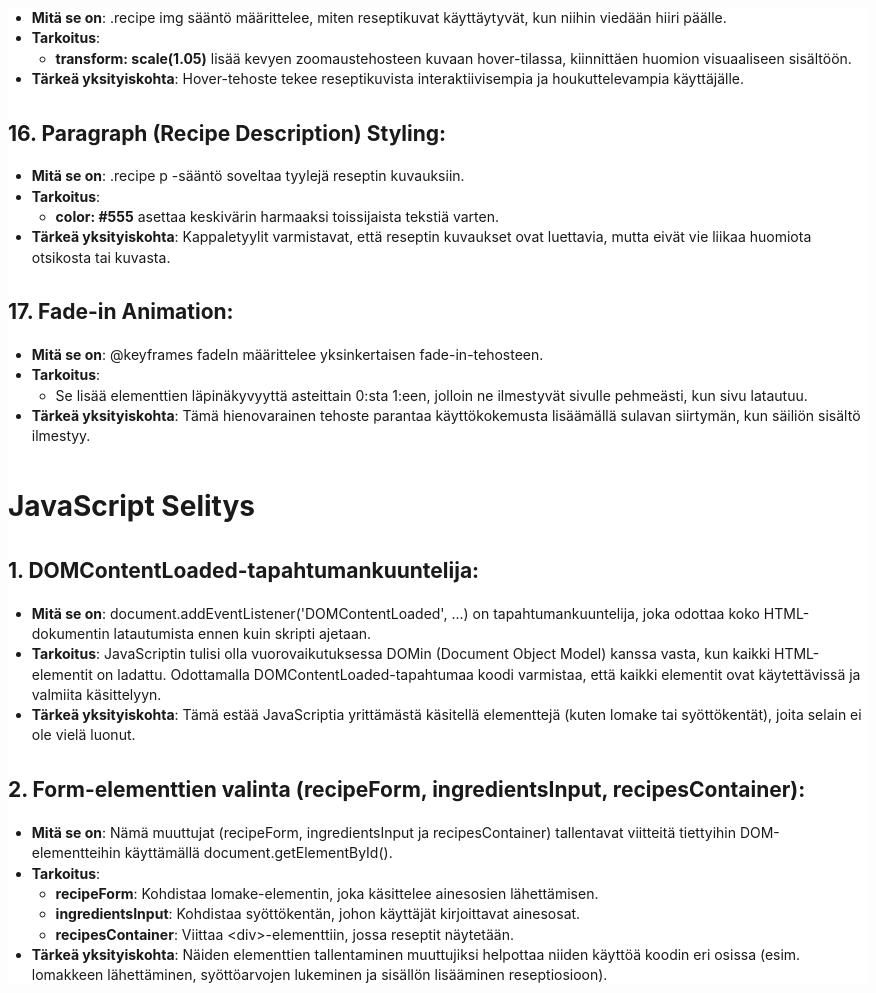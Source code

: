 - **Mitä se on**: .recipe img sääntö määrittelee, miten reseptikuvat käyttäytyvät, kun niihin viedään hiiri päälle.
- **Tarkoitus**:
  - **transform: scale(1.05)** lisää kevyen zoomaustehosteen kuvaan hover-tilassa, kiinnittäen huomion visuaaliseen sisältöön.
- **Tärkeä yksityiskohta**: Hover-tehoste tekee reseptikuvista interaktiivisempia ja houkuttelevampia käyttäjälle.

## 16. **Paragraph (Recipe Description) Styling:**

- **Mitä se on**: .recipe p -sääntö soveltaa tyylejä reseptin kuvauksiin.
- **Tarkoitus**:
  - **color: #555** asettaa keskivärin harmaaksi toissijaista tekstiä varten.
- **Tärkeä yksityiskohta**: Kappaletyylit varmistavat, että reseptin kuvaukset ovat luettavia, mutta eivät vie liikaa huomiota otsikosta tai kuvasta.

## 17. **Fade-in Animation:**

- **Mitä se on**: @keyframes fadeIn määrittelee yksinkertaisen fade-in-tehosteen.
- **Tarkoitus**:
  - Se lisää elementtien läpinäkyvyyttä asteittain 0:sta 1:een, jolloin ne ilmestyvät sivulle pehmeästi, kun sivu latautuu.
- **Tärkeä yksityiskohta**: Tämä hienovarainen tehoste parantaa käyttökokemusta lisäämällä sulavan siirtymän, kun säiliön sisältö ilmestyy.

# JavaScript Selitys

## 1. DOMContentLoaded-tapahtumankuuntelija:

- **Mitä se on**: document.addEventListener('DOMContentLoaded', ...) on tapahtumankuuntelija, joka odottaa koko HTML-dokumentin latautumista ennen kuin skripti ajetaan.
- **Tarkoitus**: JavaScriptin tulisi olla vuorovaikutuksessa DOMin (Document Object Model) kanssa vasta, kun kaikki HTML-elementit on ladattu. Odottamalla DOMContentLoaded-tapahtumaa koodi varmistaa, että kaikki elementit ovat käytettävissä ja valmiita käsittelyyn.
- **Tärkeä yksityiskohta**: Tämä estää JavaScriptia yrittämästä käsitellä elementtejä (kuten lomake tai syöttökentät), joita selain ei ole vielä luonut.

## 2. Form-elementtien valinta (recipeForm, ingredientsInput, recipesContainer):

- **Mitä se on**: Nämä muuttujat (recipeForm, ingredientsInput ja recipesContainer) tallentavat viitteitä tiettyihin DOM-elementteihin käyttämällä document.getElementById().
- **Tarkoitus**:
  - **recipeForm**: Kohdistaa lomake-elementin, joka käsittelee ainesosien lähettämisen.
  - **ingredientsInput**: Kohdistaa syöttökentän, johon käyttäjät kirjoittavat ainesosat.
  - **recipesContainer**: Viittaa &lt;div>-elementtiin, jossa reseptit näytetään.
- **Tärkeä yksityiskohta**: Näiden elementtien tallentaminen muuttujiksi helpottaa niiden käyttöä koodin eri osissa (esim. lomakkeen lähettäminen, syöttöarvojen lukeminen ja sisällön lisääminen reseptiosioon).

